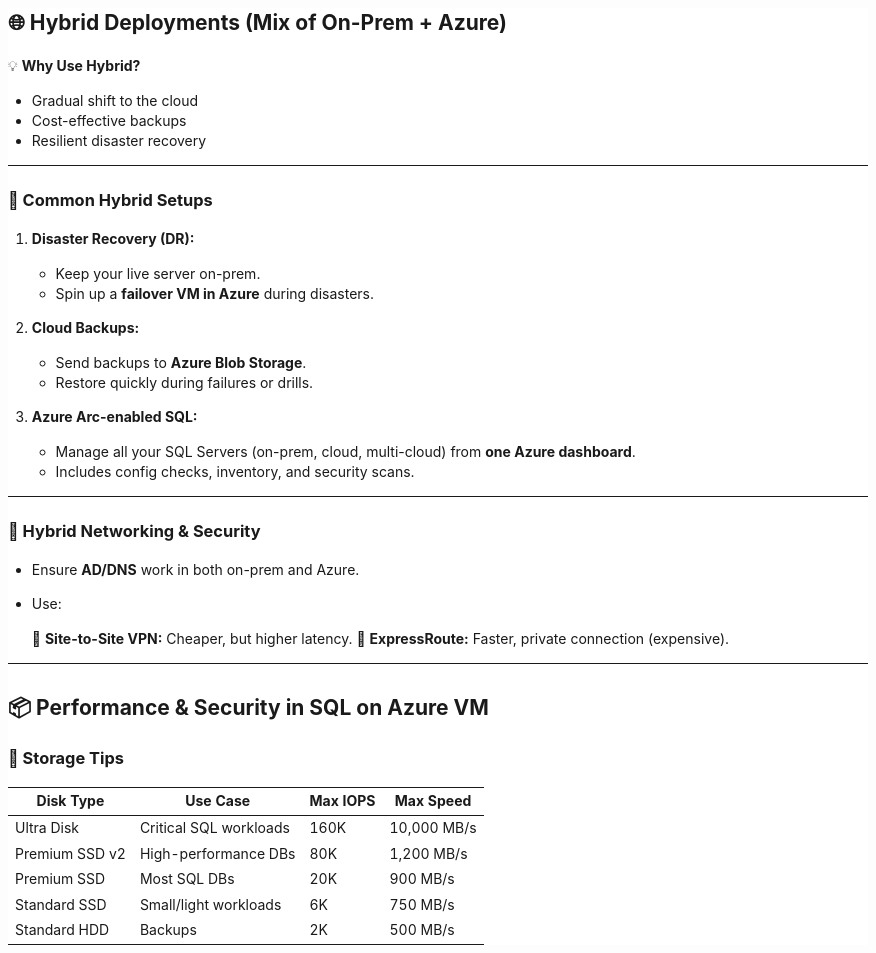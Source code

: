 ## 🌐 Hybrid Deployments (Mix of On-Prem + Azure)

💡 **Why Use Hybrid?**

- Gradual shift to the cloud
- Cost-effective backups
- Resilient disaster recovery

---

### 🔧 Common Hybrid Setups

1. **Disaster Recovery (DR):**

   - Keep your live server on-prem.
   - Spin up a **failover VM in Azure** during disasters.

2. **Cloud Backups:**

   - Send backups to **Azure Blob Storage**.
   - Restore quickly during failures or drills.

3. **Azure Arc-enabled SQL:**

   - Manage all your SQL Servers (on-prem, cloud, multi-cloud) from **one Azure dashboard**.
   - Includes config checks, inventory, and security scans.

---

### 🔐 Hybrid Networking & Security

- Ensure **AD/DNS** work in both on-prem and Azure.
- Use:

  🔄 **Site-to-Site VPN:** Cheaper, but higher latency.
  🚀 **ExpressRoute:** Faster, private connection (expensive).

---

## 📦 Performance & Security in SQL on Azure VM

### 💽 Storage Tips

| Disk Type      | Use Case               | Max IOPS | Max Speed   |
| -------------- | ---------------------- | -------- | ----------- |
| Ultra Disk     | Critical SQL workloads | 160K     | 10,000 MB/s |
| Premium SSD v2 | High-performance DBs   | 80K      | 1,200 MB/s  |
| Premium SSD    | Most SQL DBs           | 20K      | 900 MB/s    |
| Standard SSD   | Small/light workloads  | 6K       | 750 MB/s    |
| Standard HDD   | Backups                | 2K       | 500 MB/s    |
